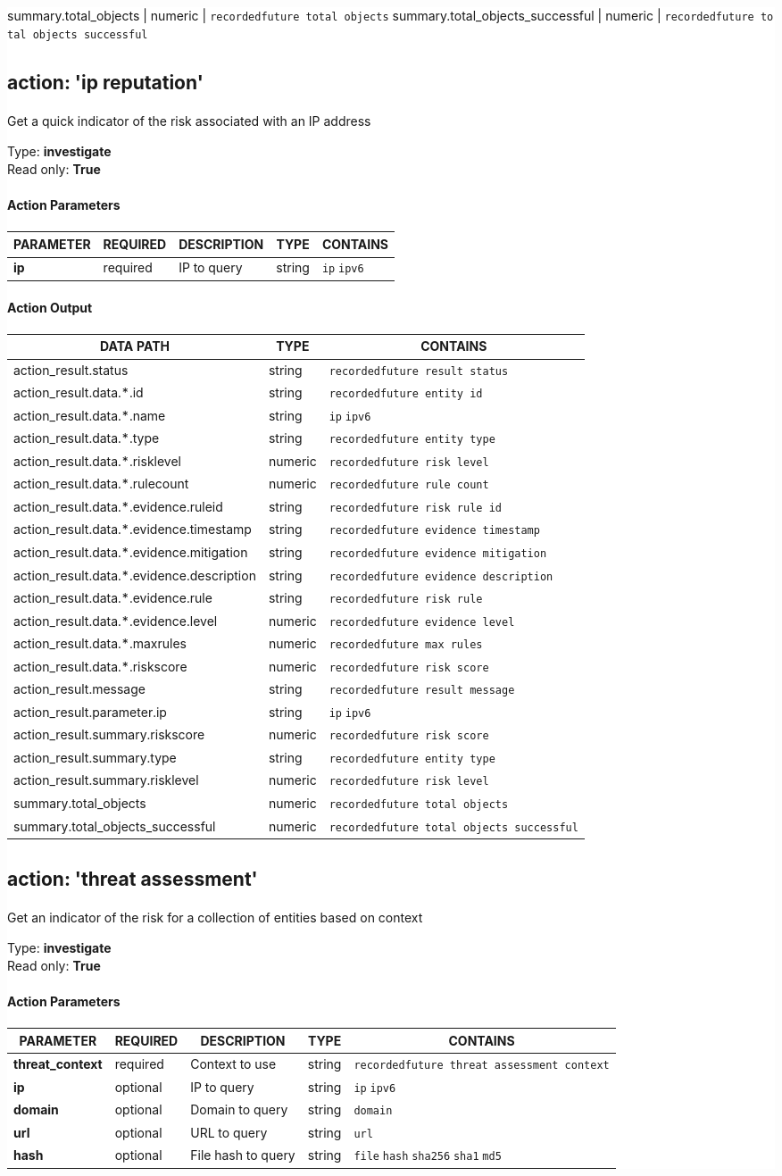 summary\.total\_objects | numeric |  `recordedfuture total objects` 
summary\.total\_objects\_successful | numeric |  `recordedfuture total objects successful`   

## action: 'ip reputation'
Get a quick indicator of the risk associated with an IP address

Type: **investigate**  
Read only: **True**

#### Action Parameters
PARAMETER | REQUIRED | DESCRIPTION | TYPE | CONTAINS
--------- | -------- | ----------- | ---- | --------
**ip** |  required  | IP to query | string |  `ip`  `ipv6` 

#### Action Output
DATA PATH | TYPE | CONTAINS
--------- | ---- | --------
action\_result\.status | string |  `recordedfuture result status` 
action\_result\.data\.\*\.id | string |  `recordedfuture entity id` 
action\_result\.data\.\*\.name | string |  `ip`  `ipv6` 
action\_result\.data\.\*\.type | string |  `recordedfuture entity type` 
action\_result\.data\.\*\.risklevel | numeric |  `recordedfuture risk level` 
action\_result\.data\.\*\.rulecount | numeric |  `recordedfuture rule count` 
action\_result\.data\.\*\.evidence\.ruleid | string |  `recordedfuture risk rule id` 
action\_result\.data\.\*\.evidence\.timestamp | string |  `recordedfuture evidence timestamp` 
action\_result\.data\.\*\.evidence\.mitigation | string |  `recordedfuture evidence mitigation` 
action\_result\.data\.\*\.evidence\.description | string |  `recordedfuture evidence description` 
action\_result\.data\.\*\.evidence\.rule | string |  `recordedfuture risk rule` 
action\_result\.data\.\*\.evidence\.level | numeric |  `recordedfuture evidence level` 
action\_result\.data\.\*\.maxrules | numeric |  `recordedfuture max rules` 
action\_result\.data\.\*\.riskscore | numeric |  `recordedfuture risk score` 
action\_result\.message | string |  `recordedfuture result message` 
action\_result\.parameter\.ip | string |  `ip`  `ipv6` 
action\_result\.summary\.riskscore | numeric |  `recordedfuture risk score` 
action\_result\.summary\.type | string |  `recordedfuture entity type` 
action\_result\.summary\.risklevel | numeric |  `recordedfuture risk level` 
summary\.total\_objects | numeric |  `recordedfuture total objects` 
summary\.total\_objects\_successful | numeric |  `recordedfuture total objects successful`   

## action: 'threat assessment'
Get an indicator of the risk for a collection of entities based on context

Type: **investigate**  
Read only: **True**

#### Action Parameters
PARAMETER | REQUIRED | DESCRIPTION | TYPE | CONTAINS
--------- | -------- | ----------- | ---- | --------
**threat\_context** |  required  | Context to use | string |  `recordedfuture threat assessment context` 
**ip** |  optional  | IP to query | string |  `ip`  `ipv6` 
**domain** |  optional  | Domain to query | string |  `domain` 
**url** |  optional  | URL to query | string |  `url` 
**hash** |  optional  | File hash to query | string |  `file`  `hash`  `sha256`  `sha1`  `md5` 
